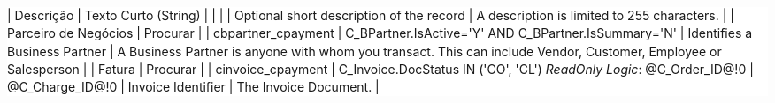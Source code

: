 |            Descrição            | Texto Curto (String) |                                                                                                                                                        |                              |                                                                                                                                                                                                                                                                                                                                                                                                                                                                                                                                |                  Optional short description of the record                  |                                                                                                                                                                                                                                                                                                                                           A description is limited to 255 characters.                                                                                                                                                                                                                                                                                                                                           |
|      Parceiro de Negócios       |       Procurar       |                                                                                                                                                        |     cbpartner\_cpayment      |                                                                                                                                                                                                                                     C\_BPartner.IsActive='Y' AND C\_BPartner.IsSummary='N'                                                                                                                                                                                                                                     |                       Identifies a Business Partner                        |                                                                                                                                                                                                                                                                                                         A Business Partner is anyone with whom you transact. This can include Vendor, Customer, Employee or Salesperson                                                                                                                                                                                                                                                                                                         |
|             Fatura              |       Procurar       |                                                                                                                                                        |      cinvoice\_cpayment      |                                                                                                                                                                                                  C\_Invoice.DocStatus IN ('CO', 'CL') <span class="emphasis">*ReadOnly Logic*</span>: @C\_Order\_ID@\!0 | @C\_Charge\_ID@\!0                                                                                                                                                                                                   |                             Invoice Identifier                             |                                                                                                                                                                                                                                                                                                                                                      The Invoice Document.                                                                                                                                                                                                                                                                                                                                                      |